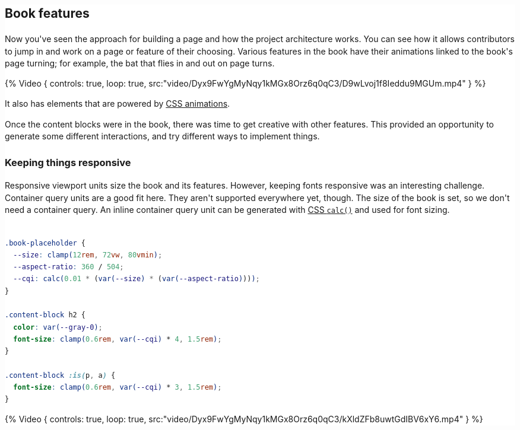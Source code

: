 ## Book features

Now you've seen the approach for building a page and how the project architecture works. You can see how it allows contributors to jump in and work on a page or feature of their choosing. Various features in the book have their animations linked to the book's page turning; for example, the bat that flies in and out on page turns.

{% Video {
    controls: true,
    loop: true,
    src:"video/Dyx9FwYgMyNqy1kMGx8Orz6q0qC3/D9wLvoj1f8Ieddu9MGUm.mp4"
  }
%}

It also has elements that are powered by [CSS animations](https://developer.mozilla.org/docs/Web/CSS/CSS_Animations/Using_CSS_animations).

Once the content blocks were in the book, there was time to get creative with other features. This provided an opportunity to generate some different interactions, and try different ways to implement things.

### Keeping things responsive

Responsive viewport units size the book and its features. However, keeping fonts responsive was an interesting challenge. Container query units are a good fit here. They aren't supported everywhere yet, though. The size of the book is set, so we don't need a container query. An inline container query unit can be generated with [CSS `calc()`](https://developer.mozilla.org/docs/Web/CSS/calc) and used for font sizing.

```css

.book-placeholder {
  --size: clamp(12rem, 72vw, 80vmin);
  --aspect-ratio: 360 / 504;
  --cqi: calc(0.01 * (var(--size) * (var(--aspect-ratio))));
}

.content-block h2 {
  color: var(--gray-0);
  font-size: clamp(0.6rem, var(--cqi) * 4, 1.5rem);
}

.content-block :is(p, a) {
  font-size: clamp(0.6rem, var(--cqi) * 3, 1.5rem);
}
```

{% Video {
    controls: true,
    loop: true,
    src:"video/Dyx9FwYgMyNqy1kMGx8Orz6q0qC3/kXldZFb8uwtGdIBV6xY6.mp4"
  }
%}
